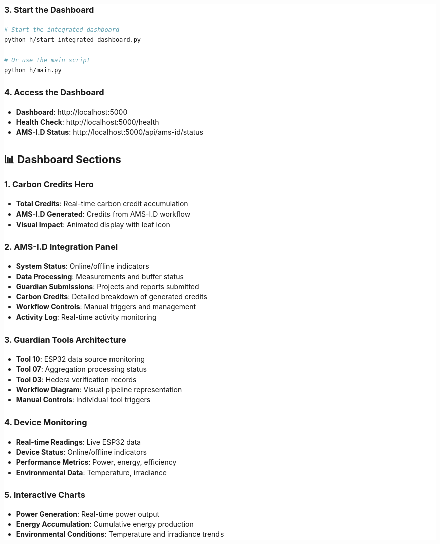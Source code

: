 ### 3. Start the Dashboard

```bash
# Start the integrated dashboard
python h/start_integrated_dashboard.py

# Or use the main script
python h/main.py
```

### 4. Access the Dashboard

- **Dashboard**: http://localhost:5000
- **Health Check**: http://localhost:5000/health
- **AMS-I.D Status**: http://localhost:5000/api/ams-id/status

## 📊 Dashboard Sections

### 1. Carbon Credits Hero

- **Total Credits**: Real-time carbon credit accumulation
- **AMS-I.D Generated**: Credits from AMS-I.D workflow
- **Visual Impact**: Animated display with leaf icon

### 2. AMS-I.D Integration Panel

- **System Status**: Online/offline indicators
- **Data Processing**: Measurements and buffer status
- **Guardian Submissions**: Projects and reports submitted
- **Carbon Credits**: Detailed breakdown of generated credits
- **Workflow Controls**: Manual triggers and management
- **Activity Log**: Real-time activity monitoring

### 3. Guardian Tools Architecture

- **Tool 10**: ESP32 data source monitoring
- **Tool 07**: Aggregation processing status
- **Tool 03**: Hedera verification records
- **Workflow Diagram**: Visual pipeline representation
- **Manual Controls**: Individual tool triggers

### 4. Device Monitoring

- **Real-time Readings**: Live ESP32 data
- **Device Status**: Online/offline indicators
- **Performance Metrics**: Power, energy, efficiency
- **Environmental Data**: Temperature, irradiance

### 5. Interactive Charts

- **Power Generation**: Real-time power output
- **Energy Accumulation**: Cumulative energy production
- **Environmental Conditions**: Temperature and irradiance trends
